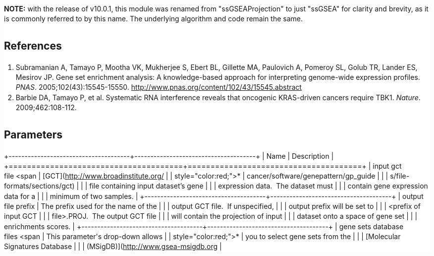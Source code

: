 **NOTE:** with the release of v10.0.1, this module was renamed from
"ssGSEAProjection" to just "ssGSEA" for clarity and brevity, as it is
commonly referred to by this name. The underlying algorithm and code
remain the same.

References
----------

1.  Subramanian A, Tamayo P, Mootha VK, Mukherjee S, Ebert BL, Gillette
    MA, Paulovich A, Pomeroy SL, Golub TR, Lander ES, Mesirov JP. Gene
    set enrichment analysis: A knowledge-based approach for interpreting
    genome-wide expression profiles. *PNAS*. 2005;102(43):15545-15550.
    <http://www.pnas.org/content/102/43/15545.abstract>
2.  Barbie DA, Tamayo P, et al. Systematic RNA interference reveals that
    oncogenic KRAS-driven cancers require TBK1.
    *Nature*. 2009;462:108-112.

</div>

</div>

<div class="row">

<div class="col-md-12">

Parameters
----------

+--------------------------------------+--------------------------------------+
| Name                                 | Description                          |
+======================================+======================================+
| input gct file <span                 | [GCT](http://www.broadinstitute.org/ |
| style="color:red;">\*</span>         | cancer/software/genepattern/gp_guide |
|                                      | s/file-formats/sections/gct)         |
|                                      | file containing input dataset’s gene |
|                                      | expression data.  The dataset must   |
|                                      | contain gene expression data for a   |
|                                      | minimum of two samples.              |
+--------------------------------------+--------------------------------------+
| output file prefix                   | The prefix used for the name of the  |
|                                      | output GCT file.  If unspecified,    |
|                                      | output prefix will be set to         |
|                                      | &lt;prefix of input GCT              |
|                                      | file&gt;.PROJ.  The output GCT file  |
|                                      | will contain the projection of input |
|                                      | dataset onto a space of gene set     |
|                                      | enrichments scores.                  |
+--------------------------------------+--------------------------------------+
| gene sets database files <span       | This parameter's drop-down allows    |
| style="color:red;">\*</span>         | you to select gene sets from the     |
|                                      | [Molecular Signatures Database       |
|                                      | (MSigDB)](http://www.gsea-msigdb.org |